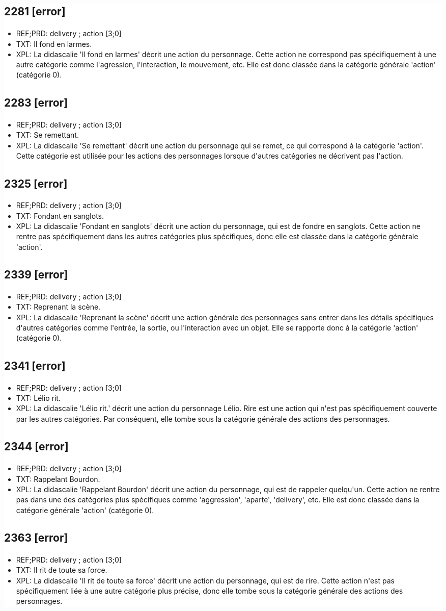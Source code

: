## 2281 [error]
  - REF;PRD: delivery ; action [3;0]
  - TXT: Il fond en larmes.
  - XPL: La didascalie 'Il fond en larmes' décrit une action du personnage. Cette action ne correspond pas spécifiquement à une autre catégorie comme l'agression, l'interaction, le mouvement, etc. Elle est donc classée dans la catégorie générale 'action' (catégorie 0).

## 2283 [error]
  - REF;PRD: delivery ; action [3;0]
  - TXT: Se remettant.
  - XPL: La didascalie 'Se remettant' décrit une action du personnage qui se remet, ce qui correspond à la catégorie 'action'. Cette catégorie est utilisée pour les actions des personnages lorsque d'autres catégories ne décrivent pas l'action.

## 2325 [error]
  - REF;PRD: delivery ; action [3;0]
  - TXT: Fondant en sanglots.
  - XPL: La didascalie 'Fondant en sanglots' décrit une action du personnage, qui est de fondre en sanglots. Cette action ne rentre pas spécifiquement dans les autres catégories plus spécifiques, donc elle est classée dans la catégorie générale 'action'.

## 2339 [error]
  - REF;PRD: delivery ; action [3;0]
  - TXT: Reprenant la scène.
  - XPL: La didascalie 'Reprenant la scène' décrit une action générale des personnages sans entrer dans les détails spécifiques d'autres catégories comme l'entrée, la sortie, ou l'interaction avec un objet. Elle se rapporte donc à la catégorie 'action' (catégorie 0).

## 2341 [error]
  - REF;PRD: delivery ; action [3;0]
  - TXT: Lélio rit.
  - XPL: La didascalie 'Lélio rit.' décrit une action du personnage Lélio. Rire est une action qui n'est pas spécifiquement couverte par les autres catégories. Par conséquent, elle tombe sous la catégorie générale des actions des personnages.

## 2344 [error]
  - REF;PRD: delivery ; action [3;0]
  - TXT: Rappelant Bourdon.
  - XPL: La didascalie 'Rappelant Bourdon' décrit une action du personnage, qui est de rappeler quelqu'un. Cette action ne rentre pas dans une des catégories plus spécifiques comme 'aggression', 'aparte', 'delivery', etc. Elle est donc classée dans la catégorie générale 'action' (catégorie 0).

## 2363 [error]
  - REF;PRD: delivery ; action [3;0]
  - TXT: Il rit de toute sa force.
  - XPL: La didascalie 'Il rit de toute sa force' décrit une action du personnage, qui est de rire. Cette action n'est pas spécifiquement liée à une autre catégorie plus précise, donc elle tombe sous la catégorie générale des actions des personnages.
